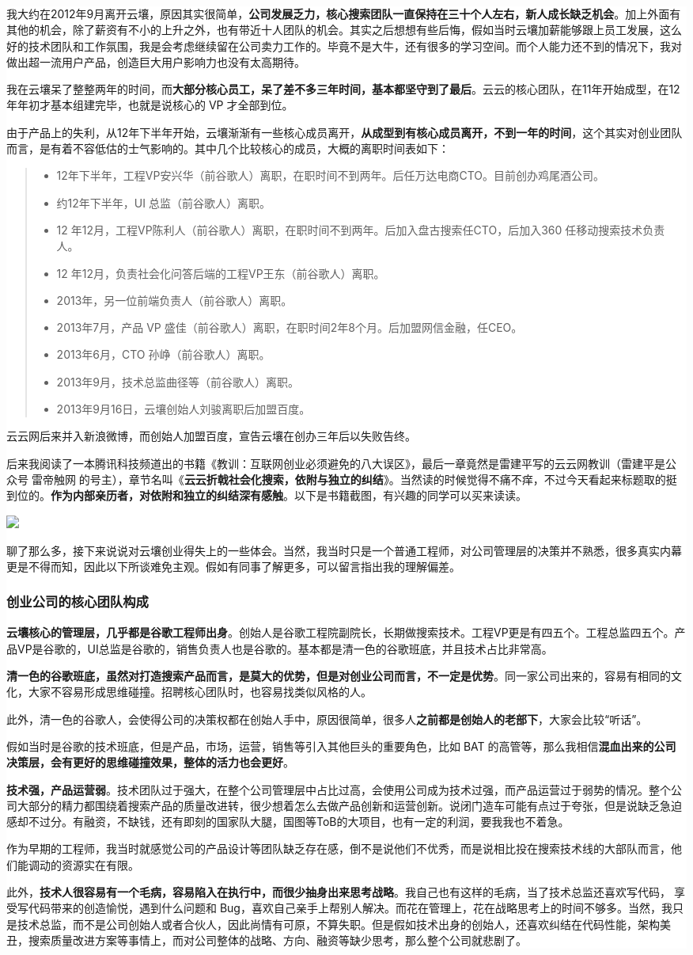我大约在2012年9月离开云壤，原因其实很简单，**公司发展乏力，核心搜索团队一直保持在三十个人左右，新人成长缺乏机会**。加上外面有其他的机会，除了薪资有不小的上升之外，也有带近十人团队的机会。其实之后想想有些后悔，假如当时云壤加薪能够跟上员工发展，这么好的技术团队和工作氛围，我是会考虑继续留在公司卖力工作的。毕竟不是大牛，还有很多的学习空间。而个人能力还不到的情况下，我对做出超一流用户产品，创造巨大用户影响力也没有太高期待。

我在云壤呆了整整两年的时间，而**大部分核心员工，呆了差不多三年时间，基本都坚守到了最后**。云云的核心团队，在11年开始成型，在12年年初才基本组建完毕，也就是说核心的 VP 才全部到位。

由于产品上的失利，从12年下半年开始，云壤渐渐有一些核心成员离开，**从成型到有核心成员离开，不到一年的时间**，这个其实对创业团队而言，是有着不容低估的士气影响的。其中几个比较核心的成员，大概的离职时间表如下：

> -   12年下半年，工程VP安兴华（前谷歌人）离职，在职时间不到两年。后任万达电商CTO。目前创办鸡尾酒公司。  
>     
> -   约12年下半年，UI 总监（前谷歌人）离职。
>     
> -   12 年12月，工程VP陈利人（前谷歌人）离职，在职时间不到两年。后加入盘古搜索任CTO，后加入360 任移动搜索技术负责人。
>     
> -   12 年12月，负责社会化问答后端的工程VP王东（前谷歌人）离职。
>     
> -   2013年，另一位前端负责人（前谷歌人）离职。
>     
> -   2013年7月，产品 VP 盛佳（前谷歌人）离职，在职时间2年8个月。后加盟网信金融，任CEO。
>     
> -   2013年6月，CTO 孙峥（前谷歌人）离职。
>     
> -   2013年9月，技术总监曲径等（前谷歌人）离职。
>     
> -   2013年9月16日，云壤创始人刘骏离职后加盟百度。

云云网后来并入新浪微博，而创始人加盟百度，宣告云壤在创办三年后以失败告终。

后来我阅读了一本腾讯科技频道出的书籍《教训：互联网创业必须避免的八大误区》，最后一章竟然是雷建平写的云云网教训（雷建平是公众号 雷帝触网 的号主），章节名叫《**云云折戟社会化搜索，依附与独立的纠结**》。当然读的时候觉得不痛不痒，不过今天看起来标题取的挺到位的。**作为内部亲历者，对依附和独立的纠结深有感触**。以下是书籍截图，有兴趣的同学可以买来读读。

![](https://mmbiz.qpic.cn/mmbiz_jpg/qX2ED6UwyKGF2U5mMvfPiaJxdWBUvI1E2m7l4EYiaqicsTaV4SX8RrafkncwdDvRz91avlrxqMer4x9A6yJYRHeoQ/640?wx_fmt=jpeg&tp=webp&wxfrom=5&wx_lazy=1&wx_co=1)  

聊了那么多，接下来说说对云壤创业得失上的一些体会。当然，我当时只是一个普通工程师，对公司管理层的决策并不熟悉，很多真实内幕更是不得而知，因此以下所谈难免主观。假如有同事了解更多，可以留言指出我的理解偏差。

### 创业公司的核心团队构成

**云壤核心的管理层，几乎都是谷歌工程师出身**。创始人是谷歌工程院副院长，长期做搜索技术。工程VP更是有四五个。工程总监四五个。产品VP是谷歌的，UI总监是谷歌的，销售负责人也是谷歌的。基本都是清一色的谷歌班底，并且技术占比非常高。

**清一色的谷歌班底，虽然对打造搜索产品而言，是莫大的优势，但是对创业公司而言，不一定是优势**。同一家公司出来的，容易有相同的文化，大家不容易形成思维碰撞。招聘核心团队时，也容易找类似风格的人。

此外，清一色的谷歌人，会使得公司的决策权都在创始人手中，原因很简单，很多人**之前都是创始人的老部下**，大家会比较“听话”。

假如当时是谷歌的技术班底，但是产品，市场，运营，销售等引入其他巨头的重要角色，比如 BAT 的高管等，那么我相信**混血出来的公司决策层，会有更好的思维碰撞效果，整体的活力也会更好**。

**技术强，产品运营弱**。技术团队过于强大，在整个公司管理层中占比过高，会使用公司成为技术过强，而产品运营过于弱势的情况。整个公司大部分的精力都围绕着搜索产品的质量改进转，很少想着怎么去做产品创新和运营创新。说闭门造车可能有点过于夸张，但是说缺乏急迫感却不过分。有融资，不缺钱，还有即刻的国家队大腿，国图等ToB的大项目，也有一定的利润，要我我也不着急。

作为早期的工程师，我当时就感觉公司的产品设计等团队缺乏存在感，倒不是说他们不优秀，而是说相比投在搜索技术线的大部队而言，他们能调动的资源实在有限。

此外，**技术人很容易有一个毛病，容易陷入在执行中，而很少抽身出来思考战略**。我自己也有这样的毛病，当了技术总监还喜欢写代码， 享受写代码带来的创造愉悦，遇到什么问题和 Bug，喜欢自己亲手上帮别人解决。而花在管理上，花在战略思考上的时间不够多。当然，我只是技术总监，而不是公司创始人或者合伙人，因此尚情有可原，不算失职。但是假如技术出身的创始人，还喜欢纠结在代码性能，架构美丑，搜索质量改进方案等事情上，而对公司整体的战略、方向、融资等缺少思考，那么整个公司就悲剧了。
